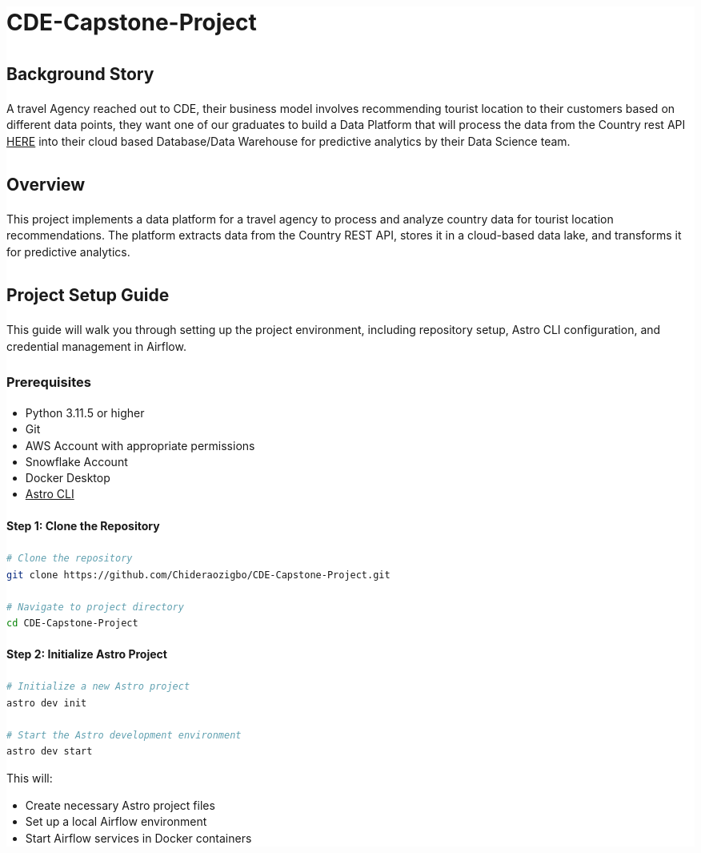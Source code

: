 # CDE-Capstone-Project


## Background Story

A travel Agency reached out to CDE, their business model involves recommending tourist location to their customers based on different data points, they want one of our graduates to build a Data Platform that will process the data from the Country rest API [HERE](https://restcountries.com/v3.1/all) into their cloud based Database/Data Warehouse for predictive analytics by their Data Science team.

## Overview

This project implements a data platform for a travel agency to process and analyze country data for tourist location recommendations. The platform extracts data from the Country REST API, stores it in a cloud-based data lake, and transforms it for predictive analytics.

## Project Setup Guide

This guide will walk you through setting up the project environment, including repository setup, Astro CLI configuration, and credential management in Airflow.

### Prerequisites
- Python 3.11.5 or higher
- Git
- AWS Account with appropriate permissions
- Snowflake Account
- Docker Desktop
- [Astro CLI](https://docs.astronomer.io/astro/cli/install-cli)

#### Step 1: Clone the Repository

```bash
# Clone the repository
git clone https://github.com/Chideraozigbo/CDE-Capstone-Project.git

# Navigate to project directory
cd CDE-Capstone-Project
```

#### Step 2: Initialize Astro Project

```bash
# Initialize a new Astro project
astro dev init

# Start the Astro development environment
astro dev start
```

This will:
- Create necessary Astro project files
- Set up a local Airflow environment
- Start Airflow services in Docker containers
